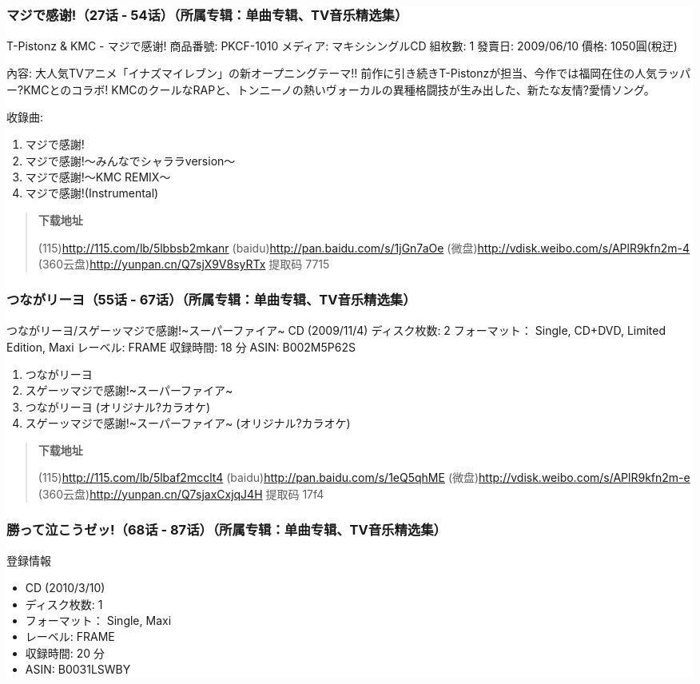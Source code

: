 

### マジで感谢!（27话 - 54话）（所属专辑：单曲专辑、TV音乐精选集）

T-Pistonz & KMC - マジで感谢!
商品番號: PKCF-1010
メディア: マキシシングルCD
組枚數: 1
發賣日: 2009/06/10
價格: 1050圓(稅迂)

內容:
大人気TVアニメ「イナズマイレブン」の新オープニングテーマ!! 前作に引き続きT-Pistonzが担当、今作では福岡在住の人気ラッパー?KMCとのコラボ!
KMCのクールなRAPと、トンニーノの熱いヴォーカルの異種格闘技が生み出した、新たな友情?愛情ソング。

收錄曲:

1. マジで感謝!
2. マジで感謝!～みんなでシャララversion～
3. マジで感謝!～KMC REMIX～
4. マジで感謝!(Instrumental)

> **下载地址**
> 
> (115)http://115.com/lb/5lbbsb2mkanr
> (baidu)http://pan.baidu.com/s/1jGn7aOe
> (微盘)http://vdisk.weibo.com/s/APlR9kfn2m-4
> (360云盘)http://yunpan.cn/Q7sjX9V8syRTx 提取码 7715

### つながリーヨ（55话 - 67话）（所属专辑：单曲专辑、TV音乐精选集）

つながリーヨ/スゲーッマジで感謝!~スーパーファイア~
CD (2009/11/4)
ディスク枚数: 2
フォーマット： Single, CD+DVD, Limited Edition, Maxi
レーベル: FRAME
収録時間: 18 分
ASIN: B002M5P62S

1. つながリーヨ
2. スゲーッマジで感謝!~スーパーファイア~
3. つながリーヨ (オリジナル?カラオケ)
4. スゲーッマジで感謝!~スーパーファイア~ (オリジナル?カラオケ)

> **下载地址**
> 
> (115)http://115.com/lb/5lbaf2mcclt4
> (baidu)http://pan.baidu.com/s/1eQ5qhME
> (微盘)http://vdisk.weibo.com/s/APlR9kfn2m-e
> (360云盘)http://yunpan.cn/Q7sjaxCxjqJ4H 提取码 17f4

### 勝って泣こうゼッ!（68话 - 87话）（所属专辑：单曲专辑、TV音乐精选集）


登録情報
* CD (2010/3/10)
* ディスク枚数: 1
* フォーマット： Single, Maxi
* レーベル: FRAME
* 収録時間: 20 分
* ASIN: B0031LSWBY
